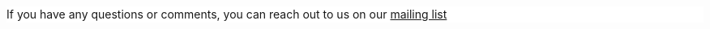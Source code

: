 If you have any questions or comments, you can reach out to us on our [mailing list](mailto:dl.amd-lab-notes@amd.com)


[cdna_isa_mai]: https://developer.amd.com/wp-content/resources/CDNA2_Shader_ISA_18November2021.pdf#%5B%7B%22num%22%3A219%2C%22gen%22%3A0%7D%2C%7B%22name%22%3A%22XYZ%22%7D%2C0%2C792%2Cnull%5D "MFMA Operations in CDNA2"
[rocwmma_repo_link]: https://github.com/ROCmSoftwarePlatform/rocWMMA "rocWMMA repo"



